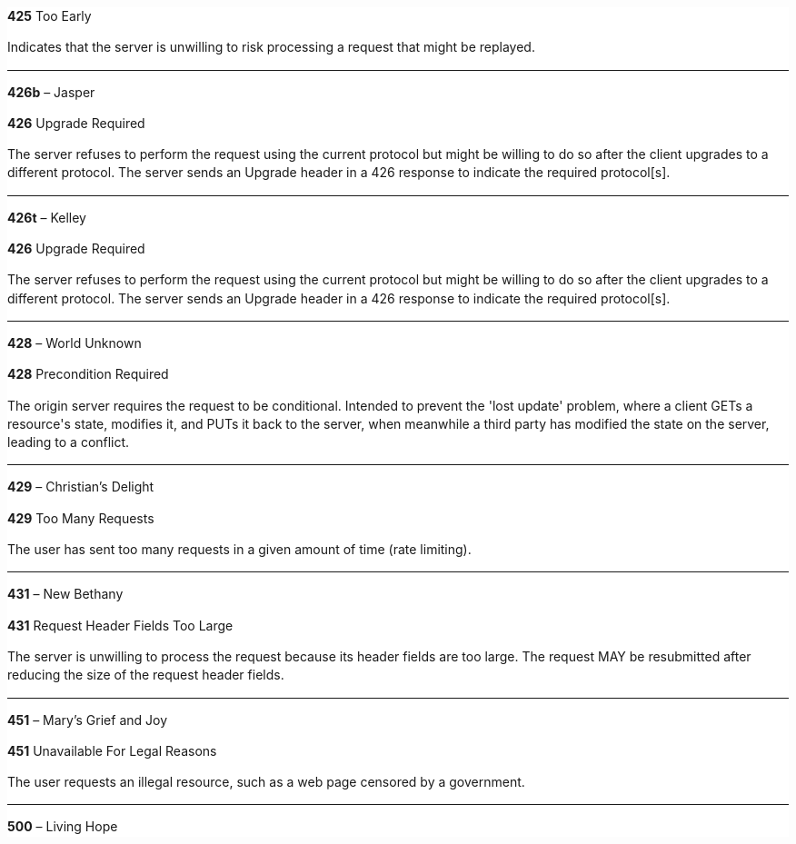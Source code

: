 **425** Too Early

Indicates that the server is unwilling to risk processing a request that might be replayed.

***

**426b** – Jasper

**426** Upgrade Required

The server refuses to perform the request using the current protocol but might be willing to do so after the client upgrades to a different protocol. The server sends an Upgrade header in a 426 response to indicate the required protocol\[s\].

***

**426t** – Kelley

**426** Upgrade Required

The server refuses to perform the request using the current protocol but might be willing to do so after the client upgrades to a different protocol. The server sends an Upgrade header in a 426 response to indicate the required protocol\[s\].

***

**428** – World Unknown

**428** Precondition Required

The origin server requires the request to be conditional. Intended to prevent the 'lost update' problem, where a client GETs a resource's state, modifies it, and PUTs it back to the server, when meanwhile a third party has modified the state on the server, leading to a conflict.

***

**429** – Christian’s Delight

**429** Too Many Requests

The user has sent too many requests in a given amount of time (rate limiting).

***

**431** – New Bethany

**431** Request Header Fields Too Large

The server is unwilling to process the request because its header fields are too large. The request MAY be resubmitted after reducing the size of the request header fields.

***

**451** – Mary’s Grief and Joy

**451** Unavailable For Legal Reasons

The user requests an illegal resource, such as a web page censored by a government.

***

**500** – Living Hope
